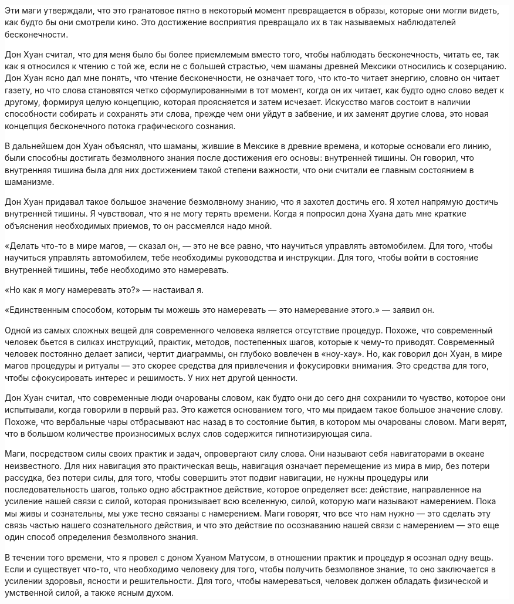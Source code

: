 Эти маги утверждали, что это гранатовое пятно в некоторый момент превращается в образы, которые они могли видеть, как будто бы они смотрели кино. Это достижение восприятия превращало их в так называемых наблюдателей бесконечности.

Дон Хуан считал, что для меня было бы более приемлемым вместо того, чтобы наблюдать бесконечность, читать ее, так как я относился к чтению с той же, если не с большей страстью, чем шаманы древней Мексики относились к созерцанию. Дон Хуан ясно дал мне понять, что чтение бесконечности, не означает того, что кто-то читает энергию, словно он читает газету, но что слова становятся четко сформулированными в тот момент, когда он их читает, как будто одно слово ведет к другому, формируя целую концепцию, которая проясняется и затем исчезает. Искусство магов состоит в наличии способности собирать и сохранять эти слова, прежде чем они уйдут в забвение, и их заменят другие слова, это новая концепция бесконечного потока графического сознания.

В дальнейшем дон Хуан объяснял, что шаманы, жившие в Мексике в древние времена, и которые основали его линию, были способны достигать безмолвного знания после достижения его основы: внутренней тишины. Он говорил, что внутренняя тишина была для них достижением такой степени важности, что они считали ее главным состоянием в шаманизме.

Дон Хуан придавал такое большое значение безмолвному знанию, что я захотел достичь его. Я хотел напрямую достичь внутренней тишины. Я чувствовал, что я не могу терять времени. Когда я попросил дона Хуана дать мне краткие объяснения необходимых приемов, то он рассмеялся надо мной.

«Делать что-то в мире магов, — сказал он, — это не все равно, что научиться управлять автомобилем. Для того, чтобы научиться управлять автомобилем, тебе необходимы руководства и инструкции. Для того, чтобы войти в состояние внутренней тишины, тебе необходимо это намеревать.

«Но как я могу намеревать это?» — настаивал я.

«Единственным способом, которым ты можешь это намеревать — это намеревание этого.» — заявил он.

Одной из самых сложных вещей для современного человека является отсутствие процедур. Похоже, что современный человек бьется в силках инструкций, практик, методов, постепенных шагов, которые к чему-то приводят. Современный человек постоянно делает записи, чертит диаграммы, он глубоко вовлечен в «ноу-хау». Но, как говорил дон Хуан, в мире магов процедуры и ритуалы — это скорее средства для привлечения и фокусировки внимания. Это средства для того, чтобы сфокусировать интерес и решимость. У них нет другой ценности.

Дон Хуан считал, что современные люди очарованы словом, как будто они до сего дня сохранили то чувство, которое они испытывали, когда говорили в первый раз. Это кажется основанием того, что мы придаем такое большое значение слову. Похоже, что вербальные чары отбрасывают нас назад в то состояние бытия, в котором мы очарованы словом. Маги верят, что в большом количестве произносимых вслух слов содержится гипнотизирующая сила.

Маги, посредством силы своих практик и задач, опровергают силу слова. Они называют себя навигаторами в океане неизвестного. Для них навигация это практическая вещь, навигация означает перемещение из мира в мир, без потери рассудка, без потери силы, для того, чтобы совершить этот подвиг навигации, не нужны процедуры или последовательность шагов, только одно абстрактное действие, которое определяет все: действие, направленное на усиление нашей связи с силой, которая пронизывает всю вселенную, силой, которую маги называют намерением. Пока мы живы и сознательны, мы уже тесно связаны с намерением. Маги говорят, что все что нам нужно — это сделать эту связь частью нашего сознательного действия, и что это действие по осознаванию нашей связи с намерением — это еще один способ определения безмолвного знания.

В течении того времени, что я провел с доном Хуаном Матусом, в отношении практик и процедур я осознал одну вещь. Если и существует что-то, что необходимо человеку для того, чтобы получить безмолвное знание, то оно заключается в усилении здоровья, ясности и решительности. Для того, чтобы намереваться, человек должен обладать физической и умственной силой, а также ясным духом.
